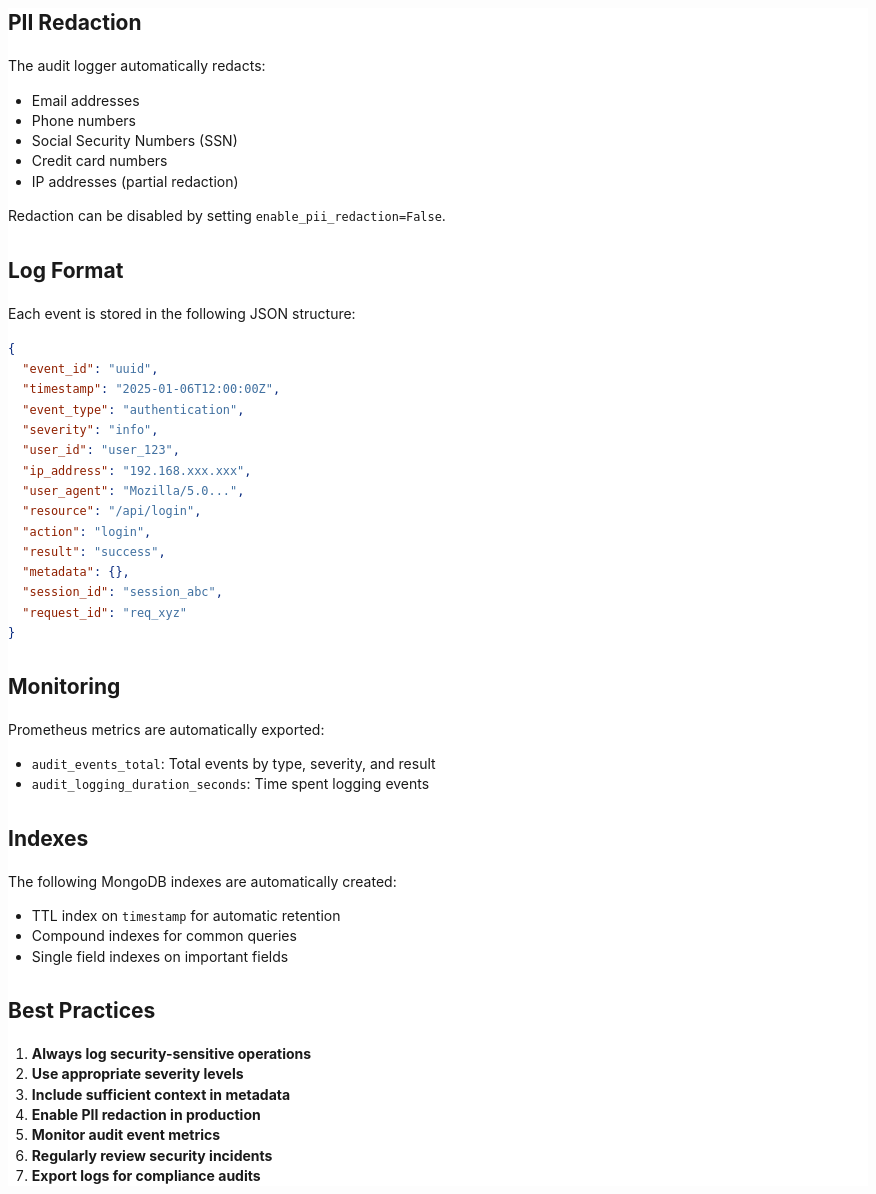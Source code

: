 ## PII Redaction

The audit logger automatically redacts:

- Email addresses
- Phone numbers
- Social Security Numbers (SSN)
- Credit card numbers
- IP addresses (partial redaction)

Redaction can be disabled by setting `enable_pii_redaction=False`.

## Log Format

Each event is stored in the following JSON structure:

```json
{
  "event_id": "uuid",
  "timestamp": "2025-01-06T12:00:00Z",
  "event_type": "authentication",
  "severity": "info",
  "user_id": "user_123",
  "ip_address": "192.168.xxx.xxx",
  "user_agent": "Mozilla/5.0...",
  "resource": "/api/login",
  "action": "login",
  "result": "success",
  "metadata": {},
  "session_id": "session_abc",
  "request_id": "req_xyz"
}
```

## Monitoring

Prometheus metrics are automatically exported:

- `audit_events_total`: Total events by type, severity, and result
- `audit_logging_duration_seconds`: Time spent logging events

## Indexes

The following MongoDB indexes are automatically created:

- TTL index on `timestamp` for automatic retention
- Compound indexes for common queries
- Single field indexes on important fields

## Best Practices

1. **Always log security-sensitive operations**
2. **Use appropriate severity levels**
3. **Include sufficient context in metadata**
4. **Enable PII redaction in production**
5. **Monitor audit event metrics**
6. **Regularly review security incidents**
7. **Export logs for compliance audits**
